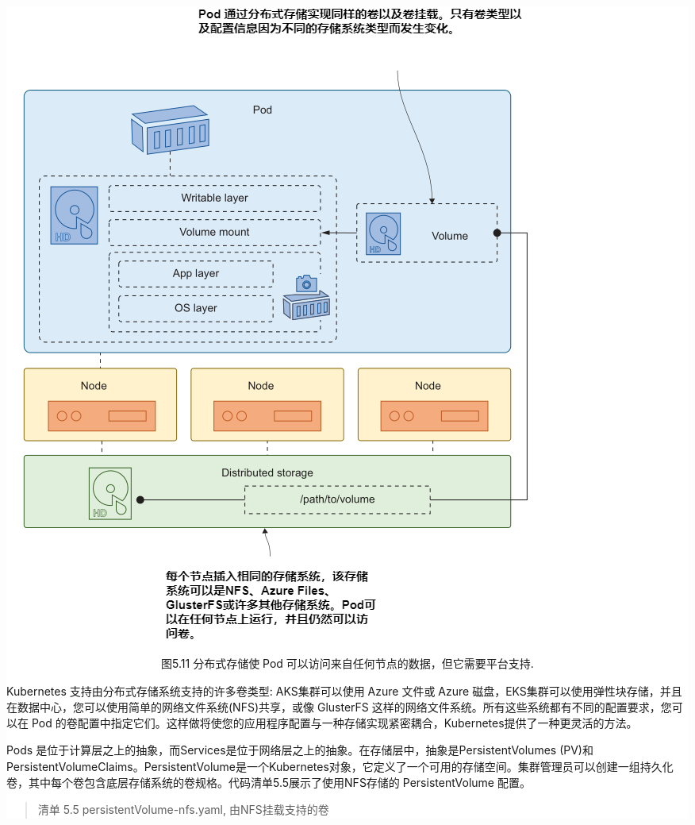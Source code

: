 ![图5.11](./images/Figure5.11.png)
<center>图5.11 分布式存储使 Pod 可以访问来自任何节点的数据，但它需要平台支持.</center>

Kubernetes 支持由分布式存储系统支持的许多卷类型: AKS集群可以使用 Azure 文件或 Azure 磁盘，EKS集群可以使用弹性块存储，并且在数据中心，您可以使用简单的网络文件系统(NFS)共享，或像 GlusterFS 这样的网络文件系统。所有这些系统都有不同的配置要求，您可以在 Pod 的卷配置中指定它们。这样做将使您的应用程序配置与一种存储实现紧密耦合，Kubernetes提供了一种更灵活的方法。

Pods 是位于计算层之上的抽象，而Services是位于网络层之上的抽象。在存储层中，抽象是PersistentVolumes (PV)和PersistentVolumeClaims。PersistentVolume是一个Kubernetes对象，它定义了一个可用的存储空间。集群管理员可以创建一组持久化卷，其中每个卷包含底层存储系统的卷规格。代码清单5.5展示了使用NFS存储的 PersistentVolume 配置。

> 清单 5.5 persistentVolume-nfs.yaml, 由NFS挂载支持的卷

